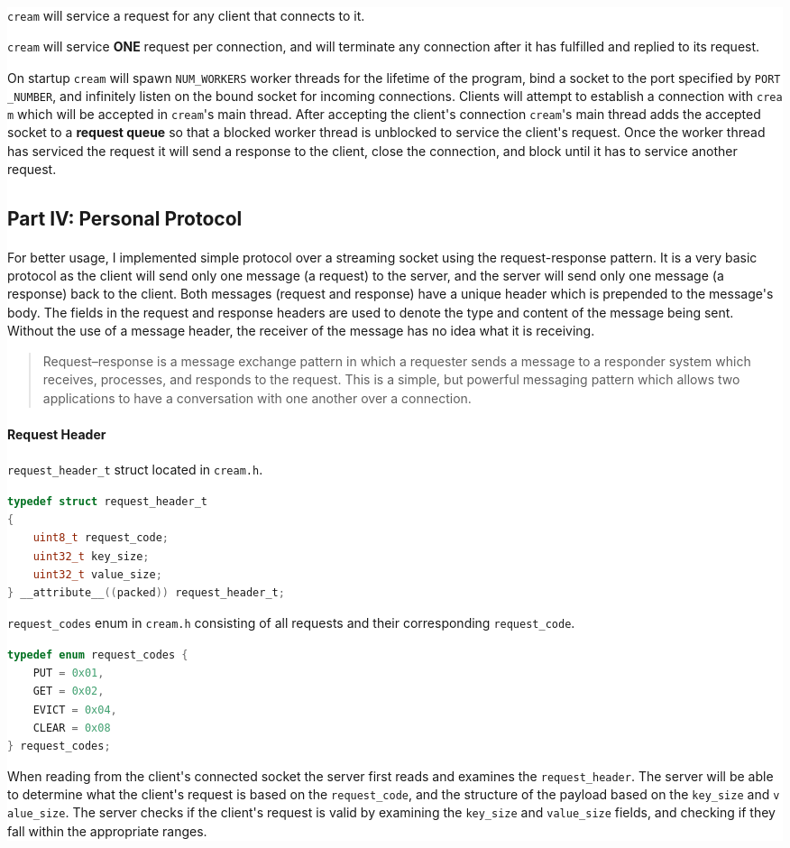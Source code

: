 `cream` will service a request for any client that connects to it.

`cream` will service **ONE** request per connection, and will terminate any connection after it has fulfilled and replied to its request.

On startup `cream` will spawn `NUM_WORKERS` worker threads for the lifetime of the program, bind a socket to the port specified by `PORT_NUMBER`, and infinitely listen on the bound socket for incoming connections.
Clients will attempt to establish a connection with `cream` which will be accepted in `cream`'s main thread.
After accepting the client's connection `cream`'s main thread adds the accepted socket to a **request queue** so that a blocked worker thread is unblocked to service the client's request.
Once the worker thread has serviced the request it will send a response to the client, close the connection, and block until it has to service another request.


## Part IV: Personal Protocol
For better usage, I implemented simple protocol over a streaming socket using the request-response pattern. It is a very basic protocol as the client will send only one message (a request) to the server, and the server will send only one message (a response) back to the client. Both messages (request and response) have a unique header which is prepended to the message's body. The fields in the request and response headers are used to denote the type and content of the message being sent.
Without the use of a message header, the receiver of the message has no idea what it is receiving.

> Request–response is a message exchange pattern in which a requester sends a  message to a responder system which receives, processes, and responds to the request. This is a simple, but powerful messaging pattern which allows two applications to have a conversation with one another over a connection.

#### Request Header
`request_header_t` struct located in `cream.h`.

```C
typedef struct request_header_t
{
    uint8_t request_code;
    uint32_t key_size;
    uint32_t value_size;
} __attribute__((packed)) request_header_t;
```
`request_codes` enum in `cream.h` consisting of all requests and their corresponding `request_code`.

```C
typedef enum request_codes {
    PUT = 0x01,
    GET = 0x02,
    EVICT = 0x04,
    CLEAR = 0x08
} request_codes;
```

When reading from the client's connected socket the server first reads and examines the `request_header`.
The server will be able to determine what the client's request is based on the `request_code`, and the structure of the payload based on the `key_size` and `value_size`.
The server checks if the client's request is valid by examining the `key_size` and `value_size` fields, and checking if they fall within the appropriate ranges.
